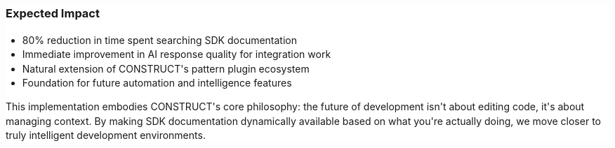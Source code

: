 ### Expected Impact
- 80% reduction in time spent searching SDK documentation
- Immediate improvement in AI response quality for integration work
- Natural extension of CONSTRUCT's pattern plugin ecosystem
- Foundation for future automation and intelligence features

This implementation embodies CONSTRUCT's core philosophy: the future of development isn't about editing code, it's about managing context. By making SDK documentation dynamically available based on what you're actually doing, we move closer to truly intelligent development environments.